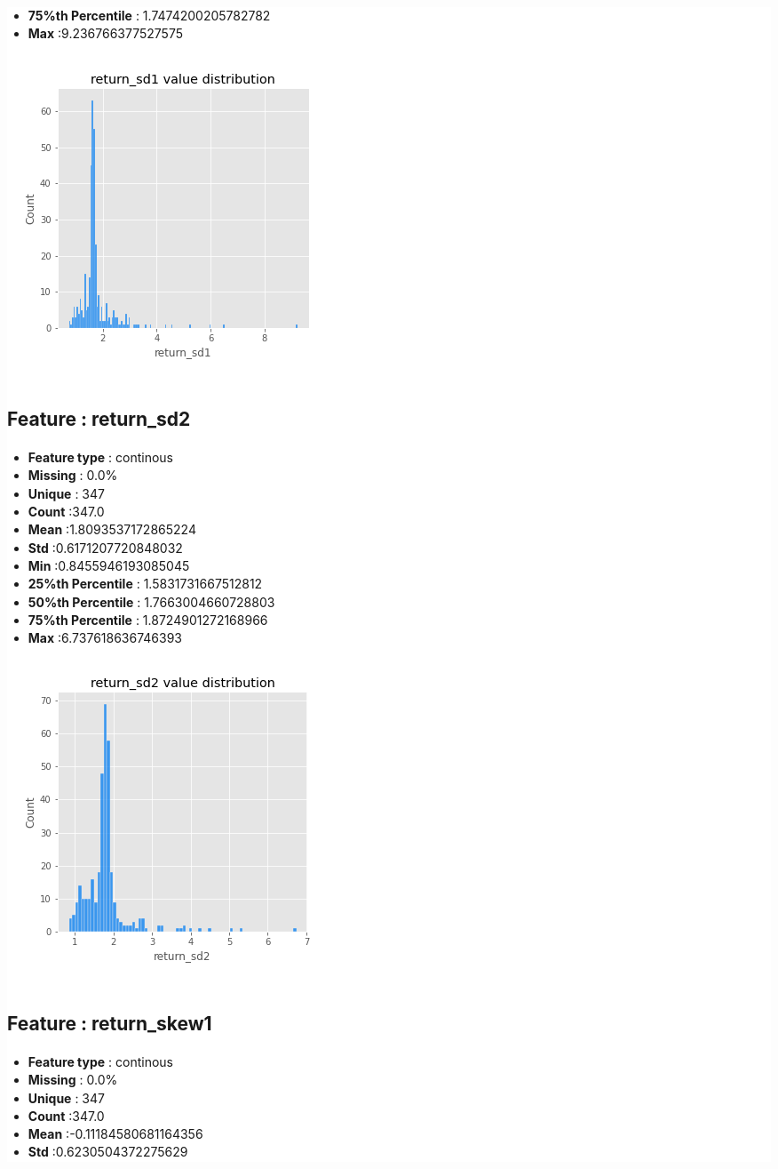 - **75%th Percentile** : 1.7474200205782782
- **Max** :9.236766377527575

![](return_sd1.png)
## Feature : return_sd2
- **Feature type** : continous
- **Missing** : 0.0%
- **Unique** : 347
- **Count** :347.0
- **Mean** :1.8093537172865224
- **Std** :0.6171207720848032
- **Min** :0.8455946193085045
- **25%th Percentile** : 1.5831731667512812
- **50%th Percentile** : 1.7663004660728803
- **75%th Percentile** : 1.8724901272168966
- **Max** :6.737618636746393

![](return_sd2.png)
## Feature : return_skew1
- **Feature type** : continous
- **Missing** : 0.0%
- **Unique** : 347
- **Count** :347.0
- **Mean** :-0.11184580681164356
- **Std** :0.6230504372275629